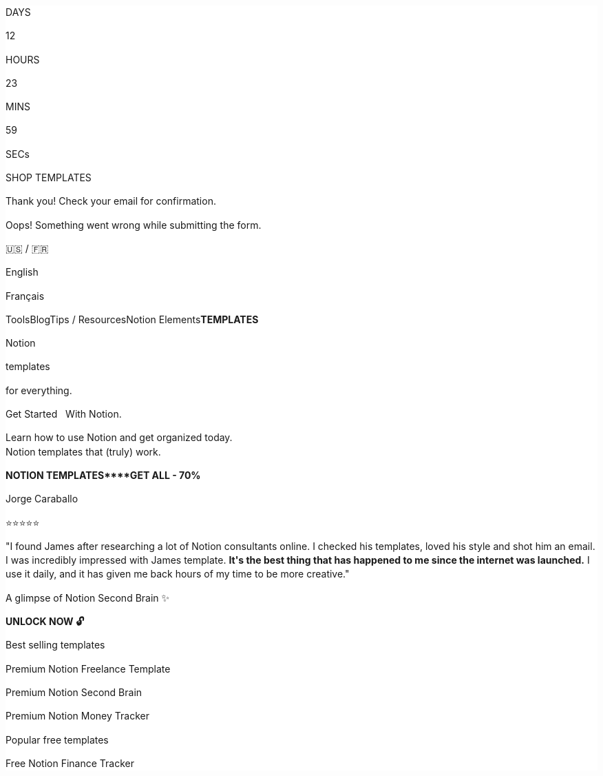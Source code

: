 DAYS

12

HOURS

23

MINS

59

SECs

SHOP TEMPLATES

Thank you! Check your email for confirmation.

Oops! Something went wrong while submitting the form.

🇺🇸 / 🇫🇷  

English

Français

ToolsBlogTips / ResourcesNotion Elements**TEMPLATES**

Notion

templates

for everything.

Get Started   With Notion.

Learn how to use Notion and get organized today.  
Notion templates that (truly) work.  

**NOTION TEMPLATES****GET ALL - 70%**

Jorge Caraballo

⭐⭐⭐⭐⭐

"I found James after researching a lot of Notion consultants online. I checked his templates, loved his style and shot him an email. I was incredibly impressed with James template. **It's the best thing that has happened to me since the internet was launched.** I use it daily, and it has given me back hours of my time to be more creative."

A glimpse of Notion Second Brain ✨

**UNLOCK NOW 🔓**

Best selling templates

Premium Notion Freelance Template

Premium Notion Second Brain

Premium Notion Money Tracker

Popular free templates

Free Notion Finance Tracker
